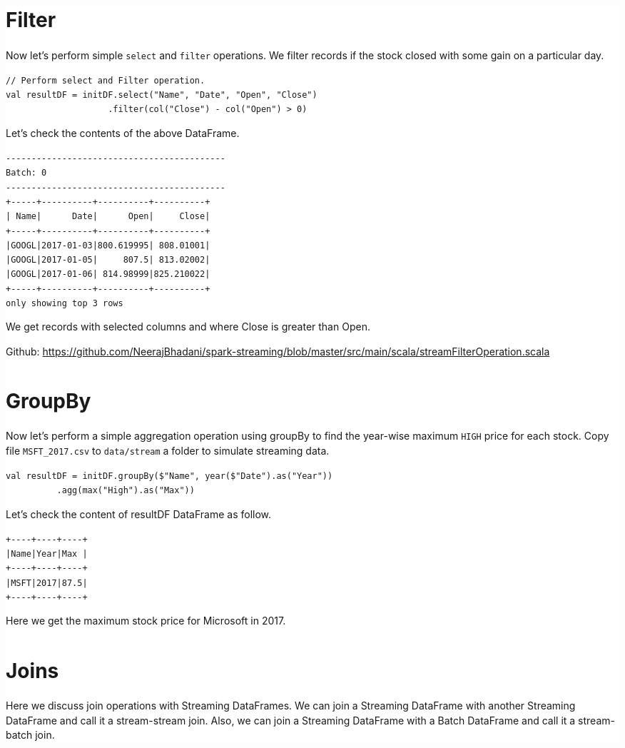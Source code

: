 
# Filter
Now let’s perform simple `select` and `filter` operations. We filter records if the stock closed with some gain on a particular day.
```
// Perform select and Filter operation.
val resultDF = initDF.select("Name", "Date", "Open", "Close")
                    .filter(col("Close") - col("Open") > 0)
```

Let’s check the contents of the above DataFrame.
```
-------------------------------------------
Batch: 0
-------------------------------------------
+-----+----------+----------+----------+
| Name|      Date|      Open|     Close|
+-----+----------+----------+----------+
|GOOGL|2017-01-03|800.619995| 808.01001|
|GOOGL|2017-01-05|     807.5| 813.02002|
|GOOGL|2017-01-06| 814.98999|825.210022|
+-----+----------+----------+----------+
only showing top 3 rows
```

We get records with selected columns and where Close is greater than Open. 

Github: https://github.com/NeerajBhadani/spark-streaming/blob/master/src/main/scala/streamFilterOperation.scala


# GroupBy
Now let’s perform a simple aggregation operation using groupBy to find the year-wise maximum `HIGH` price for each stock. Copy file `MSFT_2017.csv` to `data/stream` a folder to simulate streaming data.
```
val resultDF = initDF.groupBy($"Name", year($"Date").as("Year"))
          .agg(max("High").as("Max"))
```

Let’s check the content of resultDF DataFrame as follow.
```
+----+----+----+
|Name|Year|Max |
+----+----+----+
|MSFT|2017|87.5|
+----+----+----+
```

Here we get the maximum stock price for Microsoft in 2017.


# Joins
Here we discuss join operations with Streaming DataFrames. We can join a Streaming DataFrame with another Streaming DataFrame and call it a stream-stream join. Also, we can join a Streaming DataFrame with a Batch DataFrame and call it a stream-batch join.
